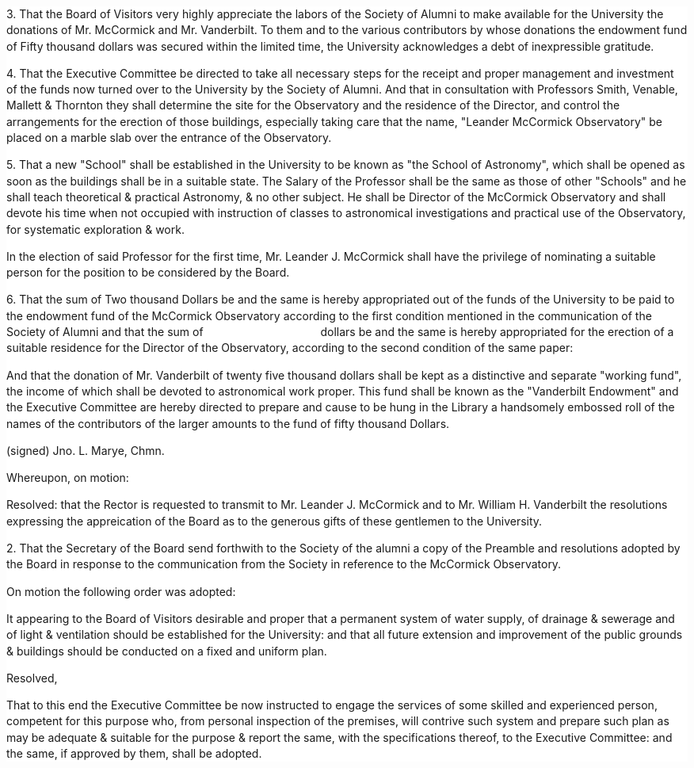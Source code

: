 3\. That the Board of Visitors very highly appreciate the labors of the Society of Alumni to make available for the University the donations of Mr. McCormick and Mr. Vanderbilt. To them and to the various contributors by whose donations the endowment fund of Fifty thousand dollars was secured within the limited time, the University acknowledges a debt of inexpressible gratitude.

4\. That the Executive Committee be directed to take all necessary steps for the receipt and proper management and investment of the funds now turned over to the University by the Society of Alumni. And that in consultation with Professors Smith, Venable, Mallett & Thornton they shall determine the site for the Observatory and the residence of the Director, and control the arrangements for the erection of those buildings, especially taking care that the name, "Leander McCormick Observatory" be placed on a marble slab over the entrance of the Observatory.

5\. That a new "School" shall be established in the University to be known as "the School of Astronomy", which shall be opened as soon as the buildings shall be in a suitable state. The Salary of the Professor shall be the same as those of other "Schools" and he shall teach theoretical & practical Astronomy, & no other subject. He shall be Director of the McCormick Observatory and shall devote his time when not occupied with instruction of classes to astronomical investigations and practical use of the Observatory, for systematic exploration & work.

In the election of said Professor for the first time, Mr. Leander J. McCormick shall have the privilege of nominating a suitable person for the position to be considered by the Board.

6\. That the sum of Two thousand Dollars be and the same is hereby appropriated out of the funds of the University to be paid to the endowment fund of the McCormick Observatory according to the first condition mentioned in the communication of the Society of Alumni and that the sum of            dollars be and the same is hereby appropriated for the erection of a suitable residence for the Director of the Observatory, according to the second condition of the same paper:

And that the donation of Mr. Vanderbilt of twenty five thousand dollars shall be kept as a distinctive and separate "working fund", the income of which shall be devoted to astronomical work proper. This fund shall be known as the "Vanderbilt Endowment" and the Executive Committee are hereby directed to prepare and cause to be hung in the Library a handsomely embossed roll of the names of the contributors of the larger amounts to the fund of fifty thousand Dollars.

(signed) Jno. L. Marye, Chmn.

Whereupon, on motion:

Resolved: that the Rector is requested to transmit to Mr. Leander J. McCormick and to Mr. William H. Vanderbilt the resolutions expressing the appreication of the Board as to the generous gifts of these gentlemen to the University.

2\. That the Secretary of the Board send forthwith to the Society of the alumni a copy of the Preamble and resolutions adopted by the Board in response to the communication from the Society in reference to the McCormick Observatory.

On motion the following order was adopted:

It appearing to the Board of Visitors desirable and proper that a permanent system of water supply, of drainage & sewerage and of light & ventilation should be established for the University: and that all future extension and improvement of the public grounds & buildings should be conducted on a fixed and uniform plan.

Resolved,

That to this end the Executive Committee be now instructed to engage the services of some skilled and experienced person, competent for this purpose who, from personal inspection of the premises, will contrive such system and prepare such plan as may be adequate & suitable for the purpose & report the same, with the specifications thereof, to the Executive Committee: and the same, if approved by them, shall be adopted.
